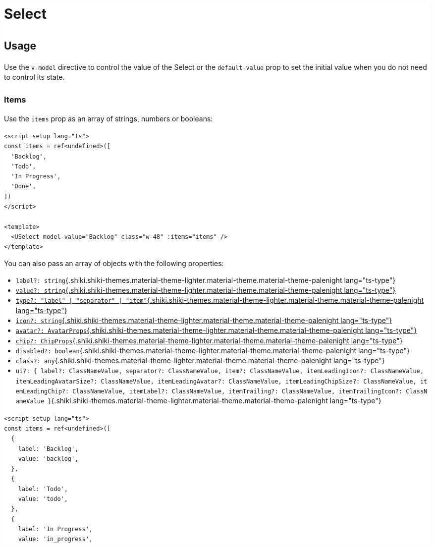 # Select

## Usage

Use the `v-model` directive to control the value of the Select or the `default-value` prop to set the initial value when you do not need to control its state.

### Items

Use the `items` prop as an array of strings, numbers or booleans:

```vue
<script setup lang="ts">
const items = ref<undefined>([
  'Backlog',
  'Todo',
  'In Progress',
  'Done',
])
</script>

<template>
  <USelect model-value="Backlog" class="w-48" :items="items" />
</template>
```

You can also pass an array of objects with the following properties:

- `label?: string`{.shiki.shiki-themes.material-theme-lighter.material-theme.material-theme-palenight lang="ts-type"}
- [`value?: string`{.shiki.shiki-themes.material-theme-lighter.material-theme.material-theme-palenight lang="ts-type"}](https://ui.nuxt.com/#value-key)
- [`type?: "label" | "separator" | "item"`{.shiki.shiki-themes.material-theme-lighter.material-theme.material-theme-palenight lang="ts-type"}](https://ui.nuxt.com/#with-items-type)
- [`icon?: string`{.shiki.shiki-themes.material-theme-lighter.material-theme.material-theme-palenight lang="ts-type"}](https://ui.nuxt.com/#with-icons-in-items)
- [`avatar?: AvatarProps`{.shiki.shiki-themes.material-theme-lighter.material-theme.material-theme-palenight lang="ts-type"}](https://ui.nuxt.com/#with-avatar-in-items)
- [`chip?: ChipProps`{.shiki.shiki-themes.material-theme-lighter.material-theme.material-theme-palenight lang="ts-type"}](https://ui.nuxt.com/#with-chip-in-items)
- `disabled?: boolean`{.shiki.shiki-themes.material-theme-lighter.material-theme.material-theme-palenight lang="ts-type"}
- `class?: any`{.shiki.shiki-themes.material-theme-lighter.material-theme.material-theme-palenight lang="ts-type"}
- `ui?: { label?: ClassNameValue, separator?: ClassNameValue, item?: ClassNameValue, itemLeadingIcon?: ClassNameValue, itemLeadingAvatarSize?: ClassNameValue, itemLeadingAvatar?: ClassNameValue, itemLeadingChipSize?: ClassNameValue, itemLeadingChip?: ClassNameValue, itemLabel?: ClassNameValue, itemTrailing?: ClassNameValue, itemTrailingIcon?: ClassNameValue }`{.shiki.shiki-themes.material-theme-lighter.material-theme.material-theme-palenight lang="ts-type"}

```vue
<script setup lang="ts">
const items = ref<undefined>([
  {
    label: 'Backlog',
    value: 'backlog',
  },
  {
    label: 'Todo',
    value: 'todo',
  },
  {
    label: 'In Progress',
    value: 'in_progress',
```